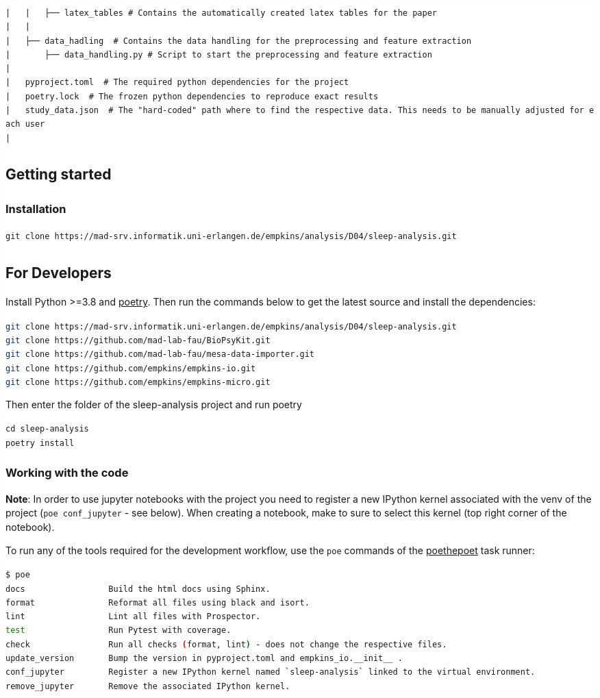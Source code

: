 ```
|   |   ├── latex_tables # Contains the automatically created latex tables for the paper
|   |
|   ├── data_hadling  # Contains the data handling for the preprocessing and feature extraction
|       ├── data_handling.py # Script to start the preprocessing and feature extraction
|
|   pyproject.toml  # The required python dependencies for the project
|   poetry.lock  # The frozen python dependencies to reproduce exact results
|   study_data.json  # The "hard-coded" path where to find the respective data. This needs to be manually adjusted for each user
|
```


## Getting started
### Installation

```
git clone https://mad-srv.informatik.uni-erlangen.de/empkins/analysis/D04/sleep-analysis.git
```


## For Developers

Install Python >=3.8 and [poetry](https://python-poetry.org).
Then run the commands below to get the latest source and install the dependencies:

```bash
git clone https://mad-srv.informatik.uni-erlangen.de/empkins/analysis/D04/sleep-analysis.git
git clone https://github.com/mad-lab-fau/BioPsyKit.git
git clone https://github.com/mad-lab-fau/mesa-data-importer.git
git clone https://github.com/empkins/empkins-io.git
git clone https://github.com/empkins/empkins-micro.git
```

Then enter the folder of the sleep-analysis project and run poetry
```
cd sleep-analysis
poetry install
```



### Working with the code

**Note**: In order to use jupyter notebooks with the project you need to register a new IPython 
kernel associated with the venv of the project (`poe conf_jupyter` - see below). 
When creating a notebook, make to sure to select this kernel (top right corner of the notebook).

To run any of the tools required for the development workflow, use the `poe` commands of the 
[poethepoet](https://github.com/nat-n/poethepoet) task runner:

```bash
$ poe
docs                 Build the html docs using Sphinx.
format               Reformat all files using black and isort.
lint                 Lint all files with Prospector.
test                 Run Pytest with coverage.
check                Run all checks (format, lint) - does not change the respective files.
update_version       Bump the version in pyproject.toml and empkins_io.__init__ .
conf_jupyter         Register a new IPython kernel named `sleep-analysis` linked to the virtual environment.
remove_jupyter       Remove the associated IPython kernel.
```
